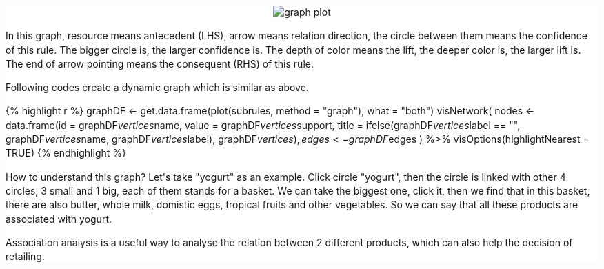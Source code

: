 <p align="center">
  <img alt="graph plot"
  src="{{ site.baseurl }}/images/20171020-graphplot.png"/>
</p>

In this graph, resource means antecedent (LHS), arrow means relation direction,
the circle between them means the confidence of this rule. The bigger circle is,
the larger confidence is. The depth of color means the lift, the deeper color is,
the larger lift is. The end of arrow pointing means the consequent (RHS) of this
rule.

Following codes create a dynamic graph which is similar as above.

{% highlight r %}
graphDF <- get.data.frame(plot(subrules, method = "graph"), what = "both")
visNetwork(
  nodes <- data.frame(id = graphDF$vertices$name,
                      value = graphDF$vertices$support,
                      title = ifelse(graphDF$vertices$label == "",
                                     graphDF$vertices$name,
                                     graphDF$vertices$label),
                      graphDF$vertices),
  edges <- graphDF$edges
) %>%
  visOptions(highlightNearest = TRUE)
{% endhighlight %}

<iframe
  src="{{ site.baseurl }}/images/20171020-dynamicgraph.html"
  style="display: block; width:100%; height: 550px">
  <p>Dynamic graph</p>
</iframe>

How to understand this graph? Let's take "yogurt" as an example. Click circle
"yogurt", then the circle is linked with other 4 circles, 3 small and 1 big,
each of them stands for a basket. We can take the biggest one, click it, then we
find that in this basket, there are also butter, whole milk, domistic eggs,
tropical fruits and other vegetables. So we can say that all these products are
associated with yogurt.

Association analysis is a useful way to analyse the relation between 2 different
products, which can also help the decision of retailing.

[Beer and diaper]: https://blog.bissantz.com/myth-of-data-mining
[Wikipedia]: https://en.wikipedia.org/wiki/Association_rule_learning
